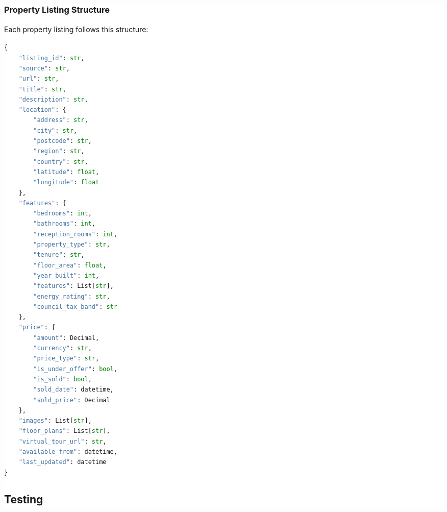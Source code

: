 ### Property Listing Structure

Each property listing follows this structure:

```python
{
    "listing_id": str,
    "source": str,
    "url": str,
    "title": str,
    "description": str,
    "location": {
        "address": str,
        "city": str,
        "postcode": str,
        "region": str,
        "country": str,
        "latitude": float,
        "longitude": float
    },
    "features": {
        "bedrooms": int,
        "bathrooms": int,
        "reception_rooms": int,
        "property_type": str,
        "tenure": str,
        "floor_area": float,
        "year_built": int,
        "features": List[str],
        "energy_rating": str,
        "council_tax_band": str
    },
    "price": {
        "amount": Decimal,
        "currency": str,
        "price_type": str,
        "is_under_offer": bool,
        "is_sold": bool,
        "sold_date": datetime,
        "sold_price": Decimal
    },
    "images": List[str],
    "floor_plans": List[str],
    "virtual_tour_url": str,
    "available_from": datetime,
    "last_updated": datetime
}
```

## Testing
